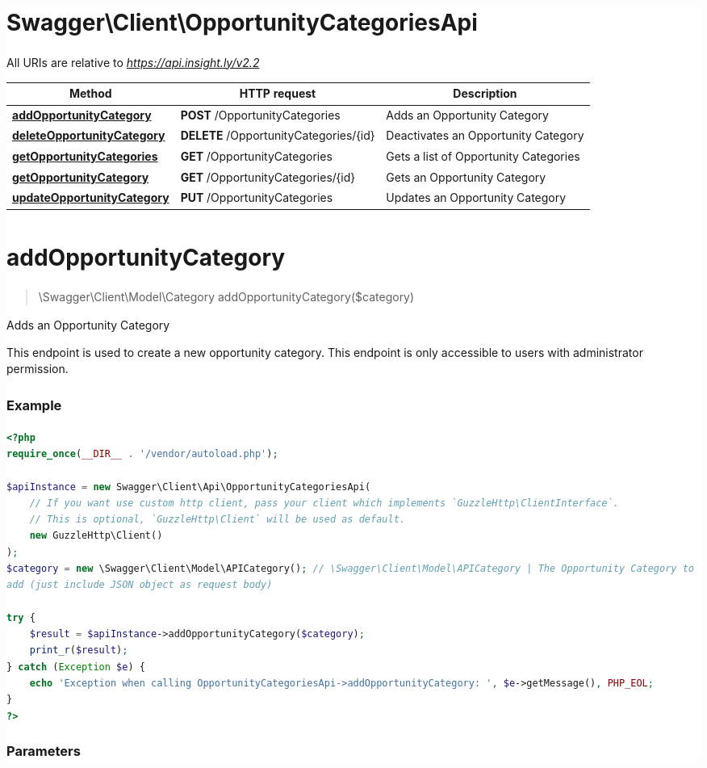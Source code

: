 # Swagger\Client\OpportunityCategoriesApi

All URIs are relative to *https://api.insight.ly/v2.2*

Method | HTTP request | Description
------------- | ------------- | -------------
[**addOpportunityCategory**](OpportunityCategoriesApi.md#addOpportunityCategory) | **POST** /OpportunityCategories | Adds an Opportunity Category
[**deleteOpportunityCategory**](OpportunityCategoriesApi.md#deleteOpportunityCategory) | **DELETE** /OpportunityCategories/{id} | Deactivates an Opportunity Category
[**getOpportunityCategories**](OpportunityCategoriesApi.md#getOpportunityCategories) | **GET** /OpportunityCategories | Gets a list of Opportunity Categories
[**getOpportunityCategory**](OpportunityCategoriesApi.md#getOpportunityCategory) | **GET** /OpportunityCategories/{id} | Gets an Opportunity Category
[**updateOpportunityCategory**](OpportunityCategoriesApi.md#updateOpportunityCategory) | **PUT** /OpportunityCategories | Updates an Opportunity Category


# **addOpportunityCategory**
> \Swagger\Client\Model\Category addOpportunityCategory($category)

Adds an Opportunity Category

This endpoint is used to create a new opportunity category. This endpoint is only accessible to users with administrator permission.

### Example
```php
<?php
require_once(__DIR__ . '/vendor/autoload.php');

$apiInstance = new Swagger\Client\Api\OpportunityCategoriesApi(
    // If you want use custom http client, pass your client which implements `GuzzleHttp\ClientInterface`.
    // This is optional, `GuzzleHttp\Client` will be used as default.
    new GuzzleHttp\Client()
);
$category = new \Swagger\Client\Model\APICategory(); // \Swagger\Client\Model\APICategory | The Opportunity Category to add (just include JSON object as request body)

try {
    $result = $apiInstance->addOpportunityCategory($category);
    print_r($result);
} catch (Exception $e) {
    echo 'Exception when calling OpportunityCategoriesApi->addOpportunityCategory: ', $e->getMessage(), PHP_EOL;
}
?>
```

### Parameters

